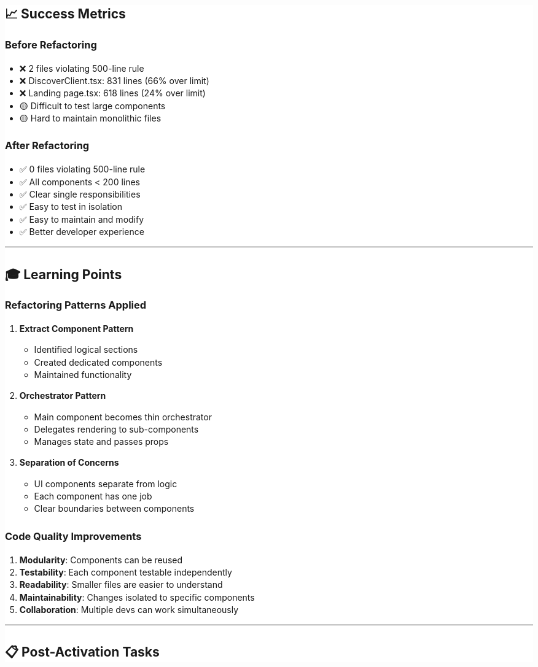 
## 📈 Success Metrics

### Before Refactoring
- ❌ 2 files violating 500-line rule
- ❌ DiscoverClient.tsx: 831 lines (66% over limit)
- ❌ Landing page.tsx: 618 lines (24% over limit)
- 🟡 Difficult to test large components
- 🟡 Hard to maintain monolithic files

### After Refactoring
- ✅ 0 files violating 500-line rule
- ✅ All components < 200 lines
- ✅ Clear single responsibilities
- ✅ Easy to test in isolation
- ✅ Easy to maintain and modify
- ✅ Better developer experience

---

## 🎓 Learning Points

### Refactoring Patterns Applied

1. **Extract Component Pattern**
   - Identified logical sections
   - Created dedicated components
   - Maintained functionality

2. **Orchestrator Pattern**
   - Main component becomes thin orchestrator
   - Delegates rendering to sub-components
   - Manages state and passes props

3. **Separation of Concerns**
   - UI components separate from logic
   - Each component has one job
   - Clear boundaries between components

### Code Quality Improvements

1. **Modularity**: Components can be reused
2. **Testability**: Each component testable independently
3. **Readability**: Smaller files are easier to understand
4. **Maintainability**: Changes isolated to specific components
5. **Collaboration**: Multiple devs can work simultaneously

---

## 📋 Post-Activation Tasks
